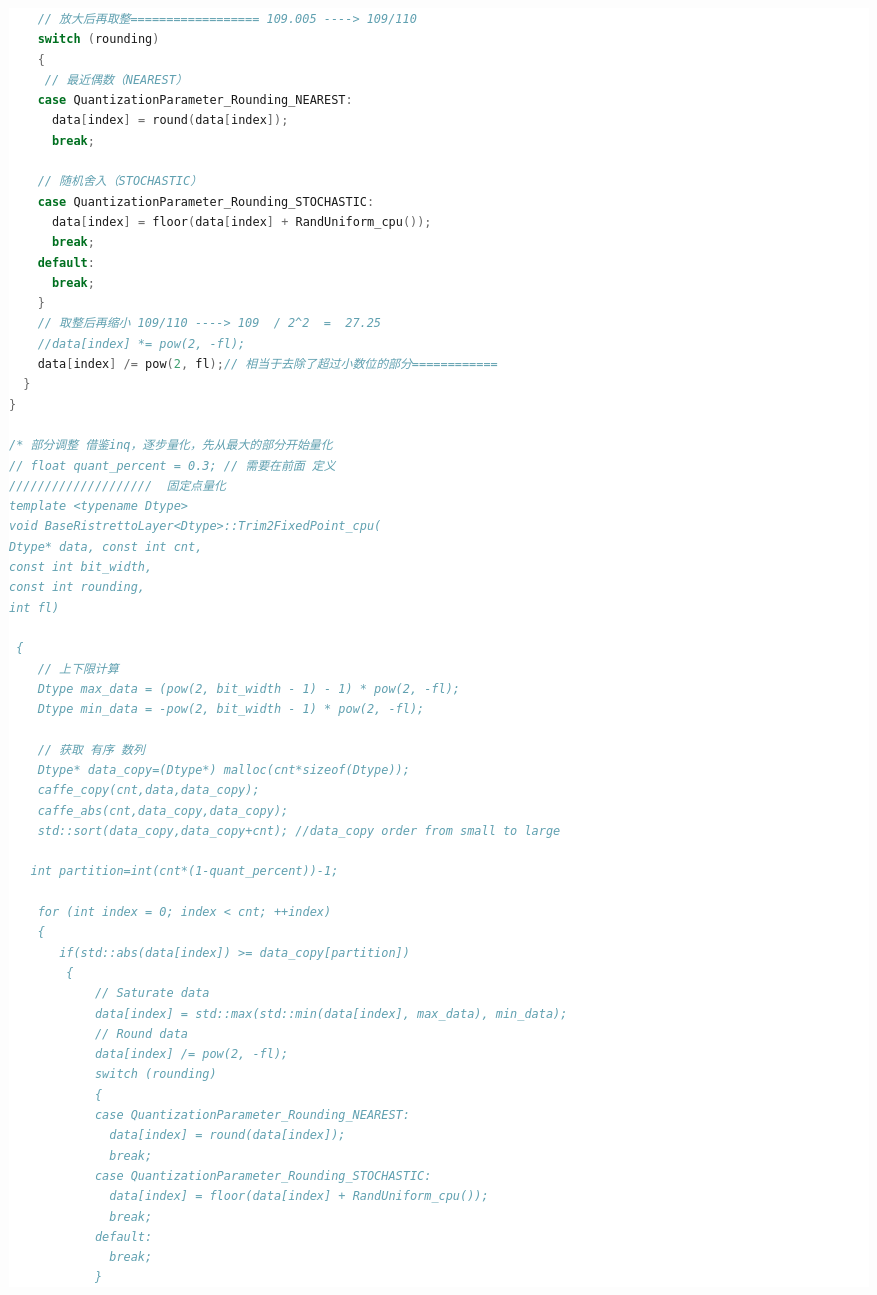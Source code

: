 ```cpp
    // 放大后再取整================== 109.005 ----> 109/110
    switch (rounding) 
	{
     // 最近偶数（NEAREST）
    case QuantizationParameter_Rounding_NEAREST:
      data[index] = round(data[index]);
      break;
    
    // 随机舍入（STOCHASTIC） 
    case QuantizationParameter_Rounding_STOCHASTIC:
      data[index] = floor(data[index] + RandUniform_cpu());
      break;
    default:
      break;
    }
	// 取整后再缩小 109/110 ----> 109  / 2^2  =  27.25
    //data[index] *= pow(2, -fl);
    data[index] /= pow(2, fl);// 相当于去除了超过小数位的部分============
  }
}

/* 部分调整 借鉴inq，逐步量化，先从最大的部分开始量化
// float quant_percent = 0.3; // 需要在前面 定义
////////////////////  固定点量化
template <typename Dtype>
void BaseRistrettoLayer<Dtype>::Trim2FixedPoint_cpu(
Dtype* data, const int cnt,
const int bit_width, 
const int rounding, 
int fl) 

 {
	// 上下限计算
    Dtype max_data = (pow(2, bit_width - 1) - 1) * pow(2, -fl);
    Dtype min_data = -pow(2, bit_width - 1) * pow(2, -fl);
    
	// 获取 有序 数列
    Dtype* data_copy=(Dtype*) malloc(cnt*sizeof(Dtype));
    caffe_copy(cnt,data,data_copy);
    caffe_abs(cnt,data_copy,data_copy);
    std::sort(data_copy,data_copy+cnt); //data_copy order from small to large
	
   int partition=int(cnt*(1-quant_percent))-1;
 
    for (int index = 0; index < cnt; ++index) 
    {
	   if(std::abs(data[index]) >= data_copy[partition])
	    {
			// Saturate data
			data[index] = std::max(std::min(data[index], max_data), min_data);
			// Round data
			data[index] /= pow(2, -fl);
			switch (rounding) 
			{
			case QuantizationParameter_Rounding_NEAREST:
			  data[index] = round(data[index]);
			  break;
			case QuantizationParameter_Rounding_STOCHASTIC:
			  data[index] = floor(data[index] + RandUniform_cpu());
			  break;
			default:
			  break;
			}
```